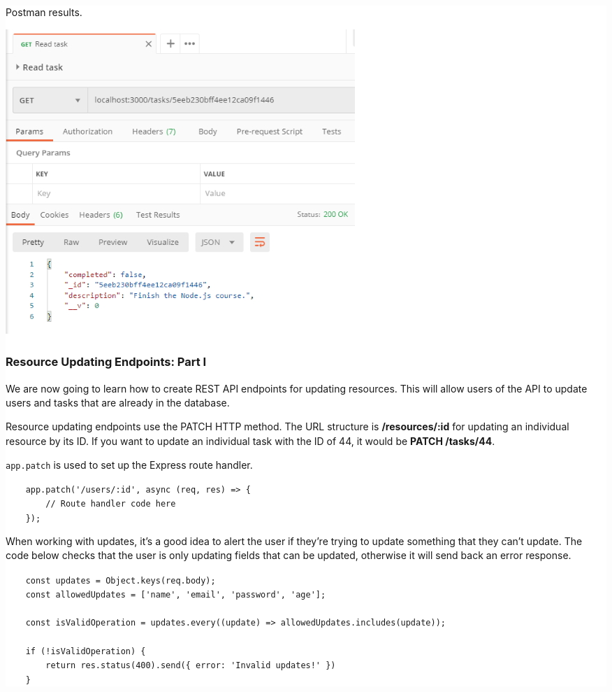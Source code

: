 Postman results.

![Postman Get task by id (async)](assets/images/postman-get-task-by-id-async.jpg "Postman Get task by id (async)")

### Resource Updating Endpoints: Part I

We are now going to learn how to create REST API endpoints for updating resources. This will allow users of the API to update users and tasks that are already in the database.

Resource updating endpoints use the PATCH HTTP method. The URL structure is **/resources/:id** for updating an individual resource by its ID. If you want to update an individual task with the ID of 44, it would be **PATCH /tasks/44**. 

``app.patch`` is used to set up the Express route handler.

```
    app.patch('/users/:id', async (req, res) => {
        // Route handler code here
    });
```

When working with updates, it’s a good idea to alert the user if they’re trying to update something that they can’t update. The code below checks that the user is only updating fields that can be updated, otherwise it will send back an error response.

```
    const updates = Object.keys(req.body);
    const allowedUpdates = ['name', 'email', 'password', 'age'];

    const isValidOperation = updates.every((update) => allowedUpdates.includes(update));

    if (!isValidOperation) {
        return res.status(400).send({ error: 'Invalid updates!' })
    }
```
